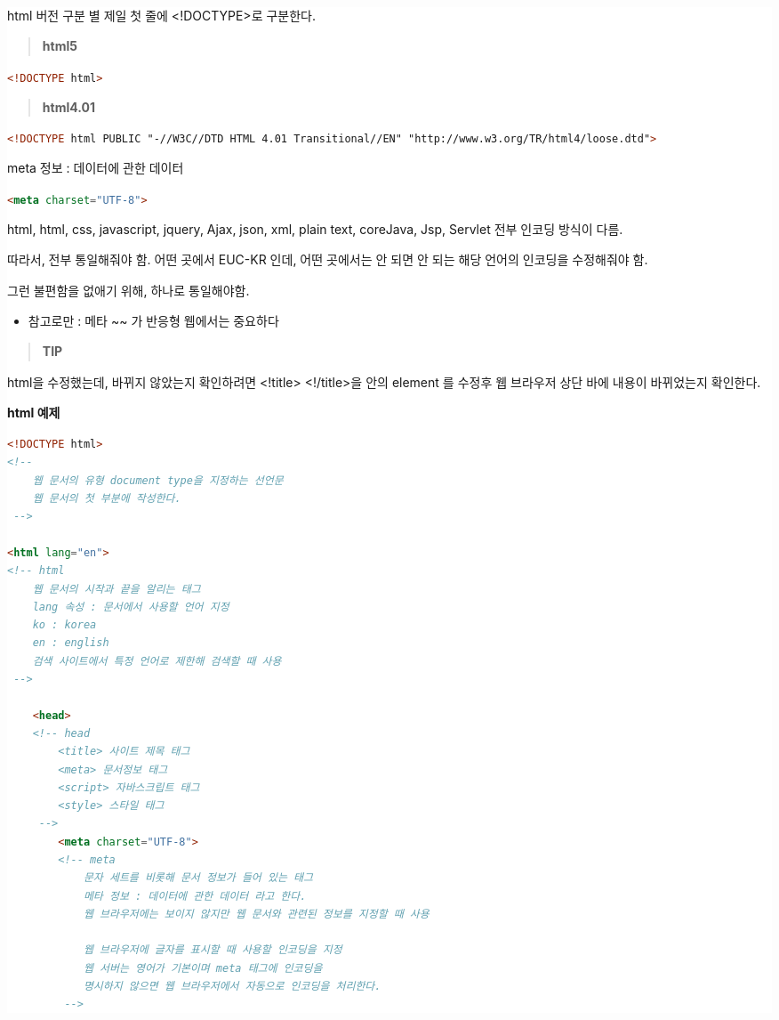 
html 버전 구분 별 제일 첫 줄에 <!DOCTYPE>로 구분한다.

> **html5**

```html
<!DOCTYPE html>
```
> **html4.01** 

```html
<!DOCTYPE html PUBLIC "-//W3C//DTD HTML 4.01 Transitional//EN" "http://www.w3.org/TR/html4/loose.dtd">
```

meta 정보 : 데이터에 관한 데이터


```html
<meta charset="UTF-8">
```

html, html, css, javascript, jquery, Ajax, json, xml, plain text, coreJava, Jsp, Servlet 전부 인코딩 방식이 다름.

 따라서, 전부 통일해줘야 함. 어떤 곳에서 EUC-KR 인데, 어떤 곳에서는 안 되면 안 되는 해당 언어의 인코딩을 수정해줘야 함. 
 
그런 불편함을 없애기 위해, 하나로 통일해야함.

- 참고로만 : 메타 ~~ 가 반응형 웹에서는 중요하다

> **TIP** 

html을 수정했는데, 바뀌지 않았는지 확인하려면 <!title>
<!/title>을 안의 element 를 수정후 웹 브라우저 상단 바에 내용이 바뀌었는지 확인한다.

**html 예제**


```html
<!DOCTYPE html>
<!-- 
	웹 문서의 유형 document type을 지정하는 선언문
	웹 문서의 첫 부분에 작성한다.
 -->

<html lang="en">
<!-- html
	웹 문서의 시작과 끝을 알리는 태그 
	lang 속성 : 문서에서 사용할 언어 지정
	ko : korea  
	en : english
	검색 사이트에서 특정 언어로 제한해 검색할 때 사용
 -->

	<head>
	<!-- head
		<title> 사이트 제목 태그 
		<meta> 문서정보 태그 
		<script> 자바스크립트 태그 
		<style> 스타일 태그 
	 -->
		<meta charset="UTF-8">
		<!-- meta 
			문자 세트를 비롯해 문서 정보가 들어 있는 태그 
			메타 정보 : 데이터에 관한 데이터 라고 한다.
			웹 브라우저에는 보이지 않지만 웹 문서와 관련된 정보를 지정할 때 사용
			
			웹 브라우저에 글자를 표시할 때 사용할 인코딩을 지정
			웹 서버는 영어가 기본이며 meta 태그에 인코딩을 
			명시하지 않으면 웹 브라우저에서 자동으로 인코딩을 처리한다.
		 -->
```